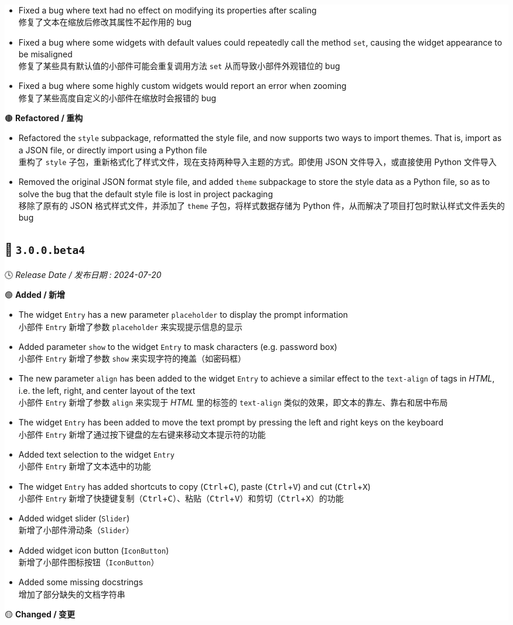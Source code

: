 - Fixed a bug where text had no effect on modifying its properties after scaling  
修复了文本在缩放后修改其属性不起作用的 bug

- Fixed a bug where some widgets with default values could repeatedly call the method `set`, causing the widget appearance to be misaligned  
修复了某些具有默认值的小部件可能会重复调用方法 `set` 从而导致小部件外观错位的 bug

- Fixed a bug where some highly custom widgets would report an error when zooming  
修复了某些高度自定义的小部件在缩放时会报错的 bug

🟤 **Refactored / 重构**

- Refactored the `style` subpackage, reformatted the style file, and now supports two ways to import themes. That is, import as a JSON file, or directly import using a Python file  
重构了 `style` 子包，重新格式化了样式文件，现在支持两种导入主题的方式。即使用 JSON 文件导入，或直接使用 Python 文件导入

- Removed the original JSON format style file, and added `theme` subpackage to store the style data as a Python file, so as to solve the bug that the default style file is lost in project packaging  
移除了原有的 JSON 格式样式文件，并添加了 `theme` 子包，将样式数据存储为 Python 件，从而解决了项目打包时默认样式文件丢失的 bug

🔖 `3.0.0.beta4`
----------------

🕓 *Release Date / 发布日期 : 2024-07-20*

🟢 **Added / 新增**

- The widget `Entry` has a new parameter `placeholder` to display the prompt information  
小部件 `Entry` 新增了参数 `placeholder` 来实现提示信息的显示

- Added parameter `show` to the widget `Entry` to mask characters (e.g. password box)  
小部件 `Entry` 新增了参数 `show` 来实现字符的掩盖（如密码框）

- The new parameter `align` has been added to the widget `Entry` to achieve a similar effect to the `text-align` of tags in *HTML*, i.e. the left, right, and center layout of the text  
小部件 `Entry` 新增了参数 `align` 来实现于 *HTML* 里的标签的 `text-align` 类似的效果，即文本的靠左、靠右和居中布局

- The widget `Entry` has been added to move the text prompt by pressing the left and right keys on the keyboard  
小部件 `Entry` 新增了通过按下键盘的左右键来移动文本提示符的功能

- Added text selection to the widget `Entry`  
小部件 `Entry` 新增了文本选中的功能

- The widget `Entry` has added shortcuts to copy (<kbd>Ctrl</kbd>+<kbd>C</kbd>), paste (<kbd>Ctrl</kbd>+<kbd>V</kbd>) and cut (<kbd>Ctrl</kbd>+<kbd>X</kbd>)  
小部件 `Entry` 新增了快捷键复制（<kbd>Ctrl</kbd>+<kbd>C</kbd>）、粘贴（<kbd>Ctrl</kbd>+<kbd>V</kbd>）和剪切（<kbd>Ctrl</kbd>+<kbd>X</kbd>）的功能

- Added widget slider (`Slider`)  
新增了小部件滑动条（`Slider`）

- Added widget icon button (`IconButton`)  
新增了小部件图标按钮（`IconButton`）

- Added some missing docstrings  
增加了部分缺失的文档字符串

🟡 **Changed / 变更**
